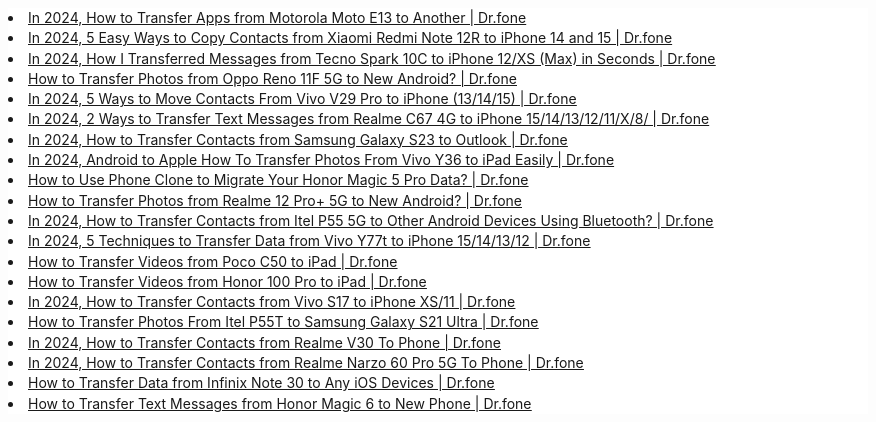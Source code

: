 <li><a href="https://android-transfer.techidaily.com/in-2024-how-to-transfer-apps-from-motorola-moto-e13-to-another-drfone-by-drfone-transfer-from-android-transfer-from-android/"><u>In 2024, How to Transfer Apps from Motorola Moto E13 to Another | Dr.fone</u></a></li>
<li><a href="https://android-transfer.techidaily.com/in-2024-5-easy-ways-to-copy-contacts-from-xiaomi-redmi-note-12r-to-iphone-14-and-15-drfone-by-drfone-transfer-from-android-transfer-from-android/"><u>In 2024, 5 Easy Ways to Copy Contacts from Xiaomi Redmi Note 12R to iPhone 14 and 15 | Dr.fone</u></a></li>
<li><a href="https://android-transfer.techidaily.com/in-2024-how-i-transferred-messages-from-tecno-spark-10c-to-iphone-12xs-max-in-seconds-drfone-by-drfone-transfer-from-android-transfer-from-android/"><u>In 2024, How I Transferred Messages from Tecno Spark 10C to iPhone 12/XS (Max) in Seconds | Dr.fone</u></a></li>
<li><a href="https://android-transfer.techidaily.com/how-to-transfer-photos-from-oppo-reno-11f-5g-to-new-android-drfone-by-drfone-transfer-from-android-transfer-from-android/"><u>How to Transfer Photos from Oppo Reno 11F 5G to New Android? | Dr.fone</u></a></li>
<li><a href="https://android-transfer.techidaily.com/in-2024-5-ways-to-move-contacts-from-vivo-v29-pro-to-iphone-131415-drfone-by-drfone-transfer-from-android-transfer-from-android/"><u>In 2024, 5 Ways to Move Contacts From Vivo V29 Pro to iPhone (13/14/15) | Dr.fone</u></a></li>
<li><a href="https://android-transfer.techidaily.com/in-2024-2-ways-to-transfer-text-messages-from-realme-c67-4g-to-iphone-1514131211x8-drfone-by-drfone-transfer-from-android-transfer-from-android/"><u>In 2024, 2 Ways to Transfer Text Messages from Realme C67 4G to iPhone 15/14/13/12/11/X/8/ | Dr.fone</u></a></li>
<li><a href="https://android-transfer.techidaily.com/in-2024-how-to-transfer-contacts-from-samsung-galaxy-s23-to-outlook-drfone-by-drfone-transfer-from-android-transfer-from-android/"><u>In 2024, How to Transfer Contacts from Samsung Galaxy S23 to Outlook | Dr.fone</u></a></li>
<li><a href="https://android-transfer.techidaily.com/in-2024-android-to-apple-how-to-transfer-photos-from-vivo-y36-to-ipad-easily-drfone-by-drfone-transfer-from-android-transfer-from-android/"><u>In 2024, Android to Apple How To Transfer Photos From Vivo Y36 to iPad Easily | Dr.fone</u></a></li>
<li><a href="https://android-transfer.techidaily.com/how-to-use-phone-clone-to-migrate-your-honor-magic-5-pro-data-drfone-by-drfone-transfer-from-android-transfer-from-android/"><u>How to Use Phone Clone to Migrate Your Honor Magic 5 Pro Data? | Dr.fone</u></a></li>
<li><a href="https://android-transfer.techidaily.com/how-to-transfer-photos-from-realme-12-proplus-5g-to-new-android-drfone-by-drfone-transfer-from-android-transfer-from-android/"><u>How to Transfer Photos from Realme 12 Pro+ 5G to New Android? | Dr.fone</u></a></li>
<li><a href="https://android-transfer.techidaily.com/in-2024-how-to-transfer-contacts-from-itel-p55-5g-to-other-android-devices-using-bluetooth-drfone-by-drfone-transfer-from-android-transfer-from-android/"><u>In 2024, How to Transfer Contacts from Itel P55 5G to Other Android Devices Using Bluetooth? | Dr.fone</u></a></li>
<li><a href="https://android-transfer.techidaily.com/in-2024-5-techniques-to-transfer-data-from-vivo-y77t-to-iphone-15141312-drfone-by-drfone-transfer-from-android-transfer-from-android/"><u>In 2024, 5 Techniques to Transfer Data from Vivo Y77t to iPhone 15/14/13/12 | Dr.fone</u></a></li>
<li><a href="https://android-transfer.techidaily.com/how-to-transfer-videos-from-poco-c50-to-ipad-drfone-by-drfone-transfer-from-android-transfer-from-android/"><u>How to Transfer Videos from Poco C50 to iPad | Dr.fone</u></a></li>
<li><a href="https://android-transfer.techidaily.com/how-to-transfer-videos-from-honor-100-pro-to-ipad-drfone-by-drfone-transfer-from-android-transfer-from-android/"><u>How to Transfer Videos from Honor 100 Pro to iPad | Dr.fone</u></a></li>
<li><a href="https://android-transfer.techidaily.com/in-2024-how-to-transfer-contacts-from-vivo-s17-to-iphone-xs11-drfone-by-drfone-transfer-from-android-transfer-from-android/"><u>In 2024, How to Transfer Contacts from Vivo S17 to iPhone XS/11 | Dr.fone</u></a></li>
<li><a href="https://android-transfer.techidaily.com/how-to-transfer-photos-from-itel-p55t-to-samsung-galaxy-s21-ultra-drfone-by-drfone-transfer-from-android-transfer-from-android/"><u>How to Transfer Photos From Itel P55T to Samsung Galaxy S21 Ultra | Dr.fone</u></a></li>
<li><a href="https://android-transfer.techidaily.com/in-2024-how-to-transfer-contacts-from-realme-v30-to-phone-drfone-by-drfone-transfer-from-android-transfer-from-android/"><u>In 2024, How to Transfer Contacts from Realme V30 To Phone | Dr.fone</u></a></li>
<li><a href="https://android-transfer.techidaily.com/in-2024-how-to-transfer-contacts-from-realme-narzo-60-pro-5g-to-phone-drfone-by-drfone-transfer-from-android-transfer-from-android/"><u>In 2024, How to Transfer Contacts from Realme Narzo 60 Pro 5G To Phone | Dr.fone</u></a></li>
<li><a href="https://android-transfer.techidaily.com/how-to-transfer-data-from-infinix-note-30-to-any-ios-devices-drfone-by-drfone-transfer-from-android-transfer-from-android/"><u>How to Transfer Data from Infinix Note 30 to Any iOS Devices | Dr.fone</u></a></li>
<li><a href="https://android-transfer.techidaily.com/how-to-transfer-text-messages-from-honor-magic-6-to-new-phone-drfone-by-drfone-transfer-from-android-transfer-from-android/"><u>How to Transfer Text Messages from Honor Magic 6 to New Phone | Dr.fone</u></a></li>